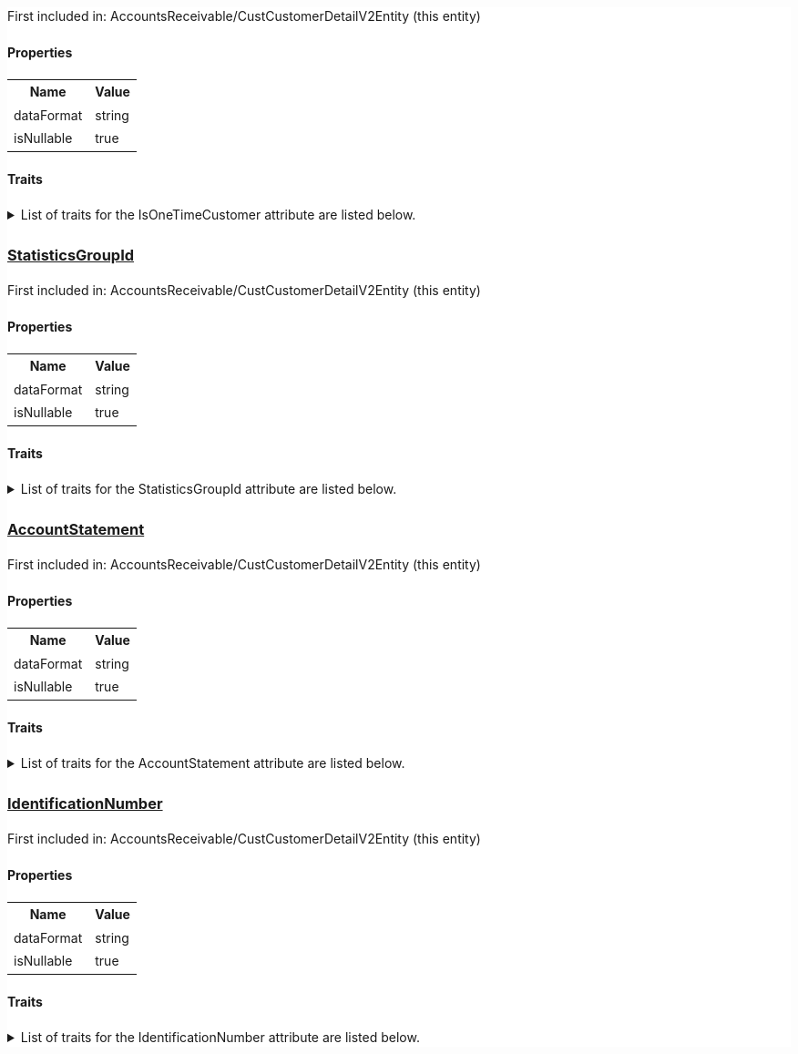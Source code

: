 First included in: AccountsReceivable/CustCustomerDetailV2Entity (this entity)  

#### Properties

<table><tr><th>Name</th><th>Value</th></tr><tr><td>dataFormat</td><td>string</td></tr><tr><td>isNullable</td><td>true</td></tr></table>

#### Traits

<details><summary>List of traits for the IsOneTimeCustomer attribute are listed below.</summary></details>

### <a href=#StatisticsGroupId name="StatisticsGroupId">StatisticsGroupId</a>

First included in: AccountsReceivable/CustCustomerDetailV2Entity (this entity)  

#### Properties

<table><tr><th>Name</th><th>Value</th></tr><tr><td>dataFormat</td><td>string</td></tr><tr><td>isNullable</td><td>true</td></tr></table>

#### Traits

<details><summary>List of traits for the StatisticsGroupId attribute are listed below.</summary></details>

### <a href=#AccountStatement name="AccountStatement">AccountStatement</a>

First included in: AccountsReceivable/CustCustomerDetailV2Entity (this entity)  

#### Properties

<table><tr><th>Name</th><th>Value</th></tr><tr><td>dataFormat</td><td>string</td></tr><tr><td>isNullable</td><td>true</td></tr></table>

#### Traits

<details><summary>List of traits for the AccountStatement attribute are listed below.</summary></details>

### <a href=#IdentificationNumber name="IdentificationNumber">IdentificationNumber</a>

First included in: AccountsReceivable/CustCustomerDetailV2Entity (this entity)  

#### Properties

<table><tr><th>Name</th><th>Value</th></tr><tr><td>dataFormat</td><td>string</td></tr><tr><td>isNullable</td><td>true</td></tr></table>

#### Traits

<details><summary>List of traits for the IdentificationNumber attribute are listed below.</summary></details>
